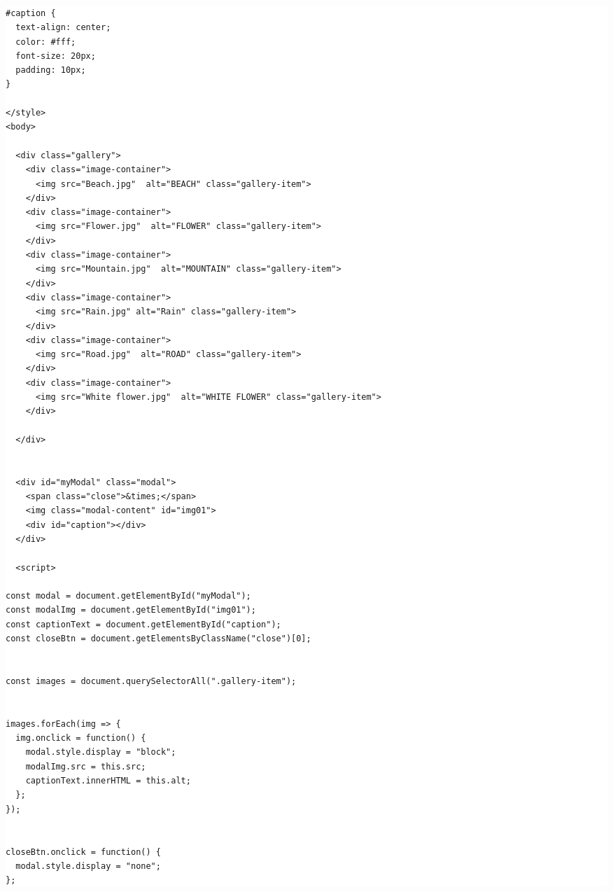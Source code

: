 ```
#caption {
  text-align: center;
  color: #fff;
  font-size: 20px;
  padding: 10px;
}

</style>
<body>

  <div class="gallery">
    <div class="image-container">
      <img src="Beach.jpg"  alt="BEACH" class="gallery-item">
    </div>
    <div class="image-container">
      <img src="Flower.jpg"  alt="FLOWER" class="gallery-item">
    </div>
    <div class="image-container">
      <img src="Mountain.jpg"  alt="MOUNTAIN" class="gallery-item">
    </div>
    <div class="image-container">
      <img src="Rain.jpg" alt="Rain" class="gallery-item">
    </div>
    <div class="image-container">
      <img src="Road.jpg"  alt="ROAD" class="gallery-item">
    </div>
    <div class="image-container">
      <img src="White flower.jpg"  alt="WHITE FLOWER" class="gallery-item">
    </div>
    
  </div>

  
  <div id="myModal" class="modal">
    <span class="close">&times;</span>
    <img class="modal-content" id="img01">
    <div id="caption"></div>
  </div>

  <script>
  
const modal = document.getElementById("myModal");
const modalImg = document.getElementById("img01");
const captionText = document.getElementById("caption");
const closeBtn = document.getElementsByClassName("close")[0];


const images = document.querySelectorAll(".gallery-item");


images.forEach(img => {
  img.onclick = function() {
    modal.style.display = "block";
    modalImg.src = this.src;
    captionText.innerHTML = this.alt;
  };
});


closeBtn.onclick = function() {
  modal.style.display = "none";
};

```